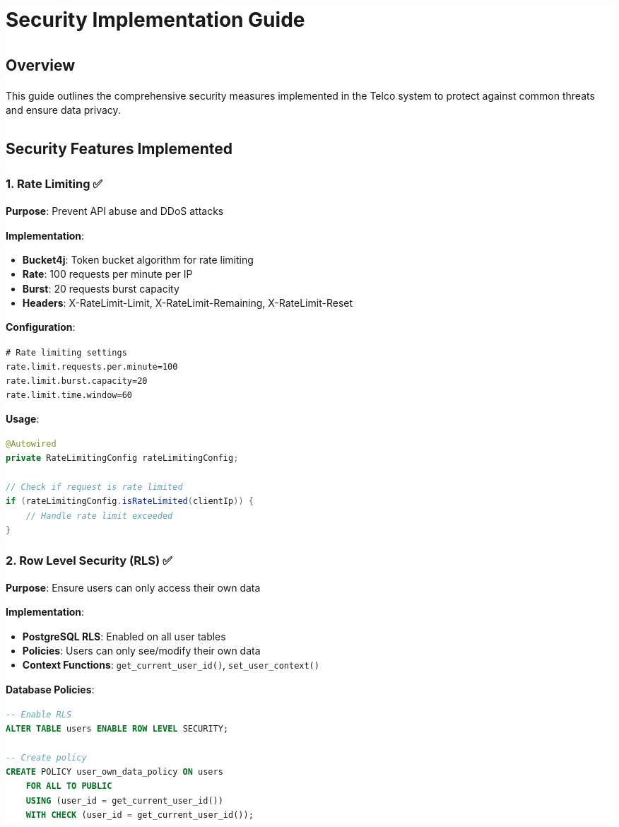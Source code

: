 # Security Implementation Guide

## Overview

This guide outlines the comprehensive security measures implemented in the Telco system to protect against common threats and ensure data privacy.

## Security Features Implemented

### 1. Rate Limiting ✅

**Purpose**: Prevent API abuse and DDoS attacks

**Implementation**:
- **Bucket4j**: Token bucket algorithm for rate limiting
- **Rate**: 100 requests per minute per IP
- **Burst**: 20 requests burst capacity
- **Headers**: X-RateLimit-Limit, X-RateLimit-Remaining, X-RateLimit-Reset

**Configuration**:
```properties
# Rate limiting settings
rate.limit.requests.per.minute=100
rate.limit.burst.capacity=20
rate.limit.time.window=60
```

**Usage**:
```java
@Autowired
private RateLimitingConfig rateLimitingConfig;

// Check if request is rate limited
if (rateLimitingConfig.isRateLimited(clientIp)) {
    // Handle rate limit exceeded
}
```

### 2. Row Level Security (RLS) ✅

**Purpose**: Ensure users can only access their own data

**Implementation**:
- **PostgreSQL RLS**: Enabled on all user tables
- **Policies**: Users can only see/modify their own data
- **Context Functions**: `get_current_user_id()`, `set_user_context()`

**Database Policies**:
```sql
-- Enable RLS
ALTER TABLE users ENABLE ROW LEVEL SECURITY;

-- Create policy
CREATE POLICY user_own_data_policy ON users
    FOR ALL TO PUBLIC
    USING (user_id = get_current_user_id())
    WITH CHECK (user_id = get_current_user_id());
```
